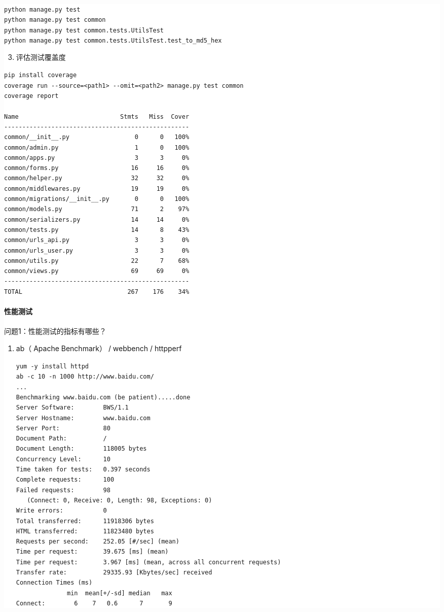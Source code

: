 ```Python
```

```Shell
python manage.py test
python manage.py test common
python manage.py test common.tests.UtilsTest
python manage.py test common.tests.UtilsTest.test_to_md5_hex
```

3. 评估测试覆盖度

```Shell
pip install coverage
coverage run --source=<path1> --omit=<path2> manage.py test common
coverage report

Name                            Stmts   Miss  Cover
---------------------------------------------------
common/__init__.py                  0      0   100%
common/admin.py                     1      0   100%
common/apps.py                      3      3     0%
common/forms.py                    16     16     0%
common/helper.py                   32     32     0%
common/middlewares.py              19     19     0%
common/migrations/__init__.py       0      0   100%
common/models.py                   71      2    97%
common/serializers.py              14     14     0%
common/tests.py                    14      8    43%
common/urls_api.py                  3      3     0%
common/urls_user.py                 3      3     0%
common/utils.py                    22      7    68%
common/views.py                    69     69     0%
---------------------------------------------------
TOTAL                             267    176    34%
```

#### 性能测试

问题1：性能测试的指标有哪些？

1. ab（ Apache Benchmark） / webbench / httpperf

   ```Shell
   yum -y install httpd
   ab -c 10 -n 1000 http://www.baidu.com/
   ...
   Benchmarking www.baidu.com (be patient).....done
   Server Software:        BWS/1.1
   Server Hostname:        www.baidu.com
   Server Port:            80
   Document Path:          /
   Document Length:        118005 bytes
   Concurrency Level:      10
   Time taken for tests:   0.397 seconds
   Complete requests:      100
   Failed requests:        98
      (Connect: 0, Receive: 0, Length: 98, Exceptions: 0)
   Write errors:           0
   Total transferred:      11918306 bytes
   HTML transferred:       11823480 bytes
   Requests per second:    252.05 [#/sec] (mean)
   Time per request:       39.675 [ms] (mean)
   Time per request:       3.967 [ms] (mean, across all concurrent requests)
   Transfer rate:          29335.93 [Kbytes/sec] received
   Connection Times (ms)
                 min  mean[+/-sd] median   max
   Connect:        6    7   0.6      7       9
   ```